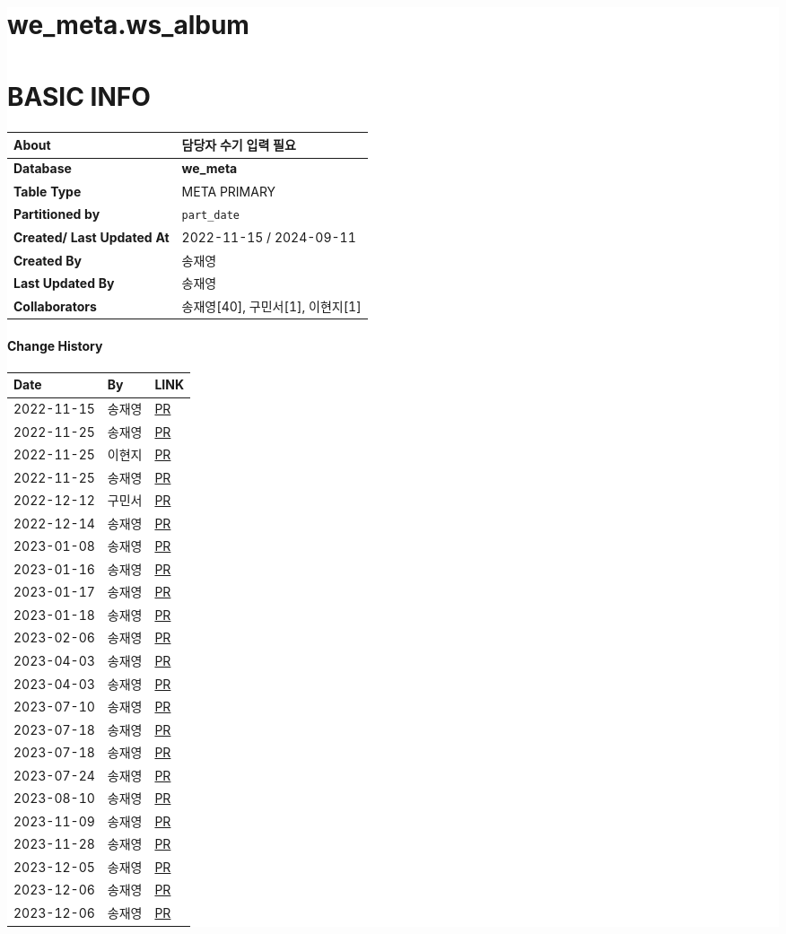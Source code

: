 
we_meta.ws_album
================

# BASIC INFO

|**About**| 담당자 수기 입력 필요 |
| :--- | :--- |
|**Database**|**we_meta**|
|**Table Type**|META PRIMARY|
|**Partitioned by**|`part_date`|
|**Created/ Last Updated At**|2022-11-15 / 2024-09-11|
|**Created By**|송재영|
|**Last Updated By**|송재영|
|**Collaborators**|송재영[40], 구민서[1], 이현지[1]|
  
#### Change History
|**Date**|**By**|**LINK**|
| :--- | :--- | :--- |
|2022-11-15|송재영|[PR](https://github.com/benxcorp/databricks/commit/9fbde08e235e8eba8229a9da66f15370d1335865)|
|2022-11-25|송재영|[PR](https://github.com/benxcorp/databricks/commit/2770e9fda94536cec2f45e2419a9c468a339726c)|
|2022-11-25|이현지|[PR](https://github.com/benxcorp/databricks/commit/60ea38cf517849d2485bcefe77f5688cb8b17205)|
|2022-11-25|송재영|[PR](https://github.com/benxcorp/databricks/commit/0176556a6c2f3e5cda65645ab2fbb616f6b976be)|
|2022-12-12|구민서|[PR](https://github.com/benxcorp/databricks/commit/84b36e9af61538ef2350e9eb200b0e4201115c5a)|
|2022-12-14|송재영|[PR](https://github.com/benxcorp/databricks/commit/9d82b8b8af6515649bad70defc8c32408bed107e)|
|2023-01-08|송재영|[PR](https://github.com/benxcorp/databricks/commit/3b936ca2cab487137177c384cc121ec16385d94f)|
|2023-01-16|송재영|[PR](https://github.com/benxcorp/databricks/commit/6f74272a9dfeb68da1f9d04adfe1d852ad18659c)|
|2023-01-17|송재영|[PR](https://github.com/benxcorp/databricks/commit/9b54e1e3826f0119fbc2ad0c975c3e6751135088)|
|2023-01-18|송재영|[PR](https://github.com/benxcorp/databricks/commit/5b82769dd35750f21dbd129d0eccebff10ae2d64)|
|2023-02-06|송재영|[PR](https://github.com/benxcorp/databricks/commit/77568161a6c5b1b66a3be9ff26617b052c1891bd)|
|2023-04-03|송재영|[PR](https://github.com/benxcorp/databricks/commit/65e038cf18a8962c170afd66ee1687b49a999b57)|
|2023-04-03|송재영|[PR](https://github.com/benxcorp/databricks/commit/ee6f4e578599564d4ce28dd810c23d2442112d83)|
|2023-07-10|송재영|[PR](https://github.com/benxcorp/databricks/commit/3d6efbce589f558480cd54e3db4c4f940a884b25)|
|2023-07-18|송재영|[PR](https://github.com/benxcorp/databricks/commit/0df00a2ed3232888b261a5cab2a9368f681562a3)|
|2023-07-18|송재영|[PR](https://github.com/benxcorp/databricks/commit/ba0b36a59e559e7392257c9dc9c8fd845b887cbd)|
|2023-07-24|송재영|[PR](https://github.com/benxcorp/databricks/commit/b90d54260f332e970a11afeca1e3d960be69141d)|
|2023-08-10|송재영|[PR](https://github.com/benxcorp/databricks/commit/cf8e35eb5e00737da0c3bd8f60c9c60ce1765ea9)|
|2023-11-09|송재영|[PR](https://github.com/benxcorp/databricks/commit/9cc0866a5e12ae7acb9c43e45a02fc321795cb28)|
|2023-11-28|송재영|[PR](https://github.com/benxcorp/databricks/commit/ac65bb6aafb3daf04f286b67731c8d044025ed85)|
|2023-12-05|송재영|[PR](https://github.com/benxcorp/databricks/commit/8382167311795bb02430ab3fa21e54dc93edb94a)|
|2023-12-06|송재영|[PR](https://github.com/benxcorp/databricks/commit/46fd18593811fb0da0631d03d45463bd85e6543d)|
|2023-12-06|송재영|[PR](https://github.com/benxcorp/databricks/commit/178365913f8ce920d84182238029ff95ff6f11ac)|